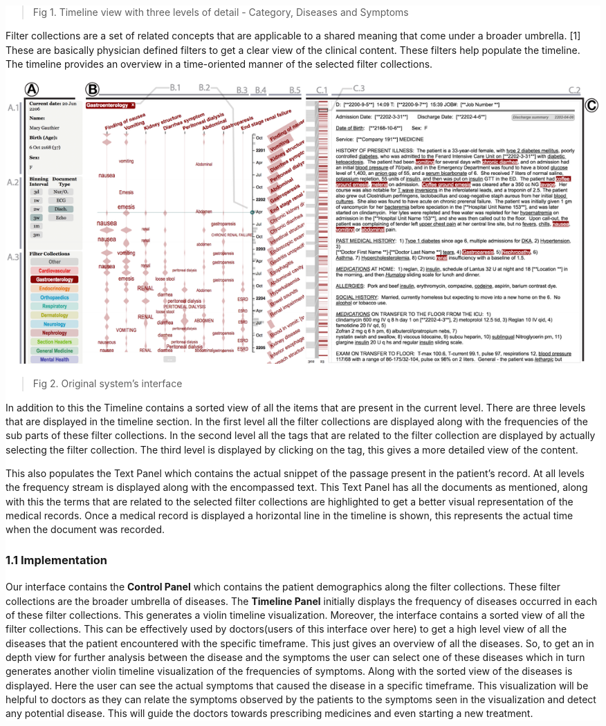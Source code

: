 
> Fig 1. Timeline view with three levels of detail - Category, Diseases and Symptoms

Filter collections are a set of related concepts that are applicable to a shared meaning that come under a broader umbrella. \[1\] These are basically physician defined filters to get a clear view of the clinical content. These filters help populate the timeline. The timeline provides an overview in a time-oriented manner of the selected filter collections.

![](/images/image6.png)

> Fig 2. Original system’s interface

In addition to this the Timeline contains a sorted view of all the items that are present in the current level. There are three levels that are displayed in the timeline section. In the first level all the filter collections are displayed along with the frequencies of the sub parts of these filter collections. In the second level all the tags that are related to the filter collection are displayed by actually selecting the filter collection. The third level is displayed by clicking on the tag, this gives a more detailed view of the content.

This also populates the Text Panel which contains the actual snippet of the passage present in the patient’s record. At all levels the frequency stream is displayed along with the encompassed text. This Text Panel has all the documents as mentioned, along with this the terms that are related to the selected filter collections are highlighted to get a better visual representation of the medical records. Once a medical record is displayed a horizontal line in the timeline is shown, this represents the actual time when the document was recorded.

### 1.1 **Implementation**

Our interface contains the **Control Panel** which contains the patient demographics along the filter collections. These filter collections are the broader umbrella of diseases. The **Timeline Panel** initially displays the frequency of diseases occurred in each of these filter collections. This generates a violin timeline visualization. Moreover, the interface contains a sorted view of all the filter collections. This can be effectively used by doctors(users of this interface over here) to get a high level view of all the diseases that the patient encountered with the specific timeframe. This just gives an overview of all the diseases. So, to get an in depth view for further analysis between the disease and the symptoms the user can select one of these diseases which in turn generates another violin timeline visualization of the frequencies of symptoms. Along with the sorted view of the diseases is displayed. Here the user can see the actual symptoms that caused the disease in a specific timeframe. This visualization will be helpful to doctors as they can relate the symptoms observed by the patients to the symptoms seen in the visualization and detect any potential disease. This will guide the doctors towards prescribing medicines and even starting a new treatment.
